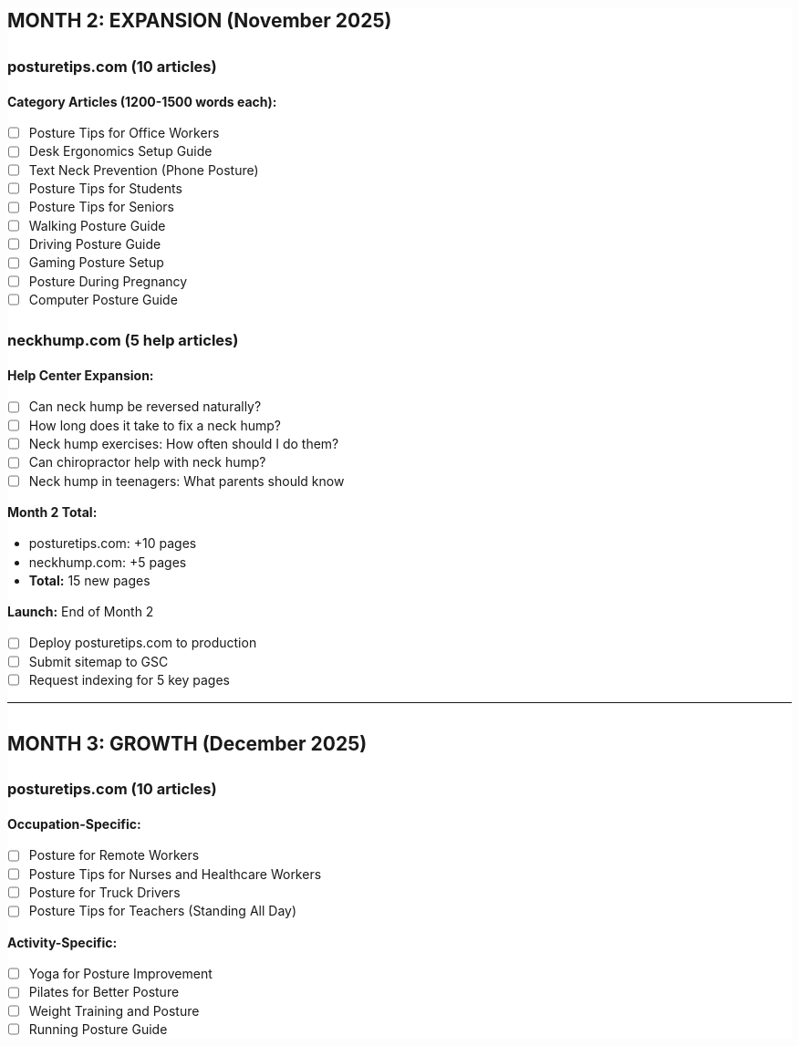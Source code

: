 
## MONTH 2: EXPANSION (November 2025)

### posturetips.com (10 articles)

**Category Articles (1200-1500 words each):**
- [ ] Posture Tips for Office Workers
- [ ] Desk Ergonomics Setup Guide
- [ ] Text Neck Prevention (Phone Posture)
- [ ] Posture Tips for Students
- [ ] Posture Tips for Seniors
- [ ] Walking Posture Guide
- [ ] Driving Posture Guide
- [ ] Gaming Posture Setup
- [ ] Posture During Pregnancy
- [ ] Computer Posture Guide

### neckhump.com (5 help articles)

**Help Center Expansion:**
- [ ] Can neck hump be reversed naturally?
- [ ] How long does it take to fix a neck hump?
- [ ] Neck hump exercises: How often should I do them?
- [ ] Can chiropractor help with neck hump?
- [ ] Neck hump in teenagers: What parents should know

**Month 2 Total:**
- posturetips.com: +10 pages
- neckhump.com: +5 pages
- **Total:** 15 new pages

**Launch:** End of Month 2
- [ ] Deploy posturetips.com to production
- [ ] Submit sitemap to GSC
- [ ] Request indexing for 5 key pages

---

## MONTH 3: GROWTH (December 2025)

### posturetips.com (10 articles)

**Occupation-Specific:**
- [ ] Posture for Remote Workers
- [ ] Posture Tips for Nurses and Healthcare Workers
- [ ] Posture for Truck Drivers
- [ ] Posture Tips for Teachers (Standing All Day)

**Activity-Specific:**
- [ ] Yoga for Posture Improvement
- [ ] Pilates for Better Posture
- [ ] Weight Training and Posture
- [ ] Running Posture Guide
